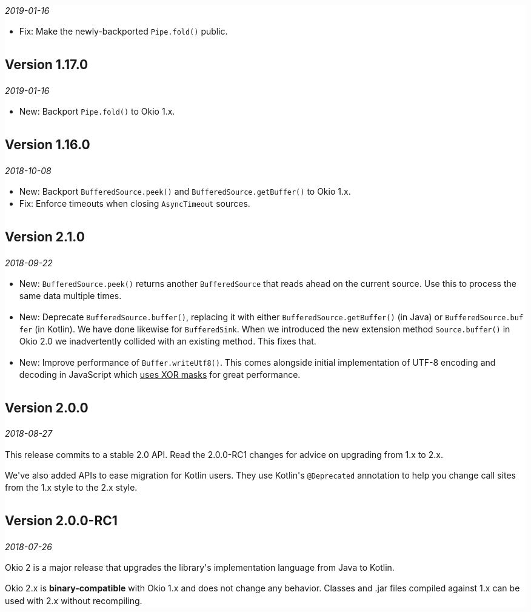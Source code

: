 _2019-01-16_

 * Fix: Make the newly-backported `Pipe.fold()` public.


## Version 1.17.0

_2019-01-16_

 * New: Backport `Pipe.fold()` to Okio 1.x.


## Version 1.16.0

_2018-10-08_

 * New: Backport `BufferedSource.peek()` and `BufferedSource.getBuffer()` to Okio 1.x.
 * Fix: Enforce timeouts when closing `AsyncTimeout` sources.


## Version 2.1.0

_2018-09-22_

 * New: `BufferedSource.peek()` returns another `BufferedSource` that reads ahead on the current
   source. Use this to process the same data multiple times.

 * New: Deprecate `BufferedSource.buffer()`, replacing it with either `BufferedSource.getBuffer()`
   (in Java) or `BufferedSource.buffer` (in Kotlin). We have done likewise for `BufferedSink`.
   When we introduced the new extension method `Source.buffer()` in Okio 2.0 we inadvertently
   collided with an existing method. This fixes that.

 * New: Improve performance of `Buffer.writeUtf8()`. This comes alongside initial implementation of
   UTF-8 encoding and decoding in JavaScript which [uses XOR masks][xor_utf8] for great performance.


## Version 2.0.0

_2018-08-27_

This release commits to a stable 2.0 API. Read the 2.0.0-RC1 changes for advice on upgrading from
1.x to 2.x.

We've also added APIs to ease migration for Kotlin users. They use Kotlin's `@Deprecated` annotation
to help you change call sites from the 1.x style to the 2.x style.


## Version 2.0.0-RC1

_2018-07-26_

Okio 2 is a major release that upgrades the library's implementation language from Java to Kotlin.

Okio 2.x is **binary-compatible** with Okio 1.x and does not change any behavior. Classes and .jar
files compiled against 1.x can be used with 2.x without recompiling.


[Central Portal Snapshots repository]: https://central.sonatype.org/publish/publish-portal-snapshots/
[bom]: https://docs.gradle.org/6.2/userguide/platforms.html#sub:bom_import
[datetime_0_3_0]: https://github.com/Kotlin/kotlinx-datetime/releases/tag/v0.3.0
[gradle_metadata]: https://blog.gradle.org/gradle-metadata-1.0
[hierarchical_projects]: https://kotlinlang.org/docs/multiplatform-hierarchy.html
[kotlin_1_4_10]: https://github.com/JetBrains/kotlin/releases/tag/v1.4.10
[kotlin_1_4_20]: https://github.com/JetBrains/kotlin/releases/tag/v1.4.20
[kotlin_1_5_20]: https://github.com/JetBrains/kotlin/releases/tag/v1.5.20
[kotlin_1_5_31]: https://github.com/JetBrains/kotlin/releases/tag/v1.5.31
[kotlin_1_6_20]: https://blog.jetbrains.com/kotlin/2022/04/kotlin-1-6-20-released/
[kotlin_1_8_0]: https://kotlinlang.org/docs/whatsnew18.html
[kotlin_1_9_0]: https://kotlinlang.org/docs/whatsnew19.html
[kotlin_1_9_10]: https://github.com/JetBrains/kotlin/releases/tag/v1.9.10
[kotlin_1_9_21]: https://github.com/JetBrains/kotlin/releases/tag/v1.9.21
[kotlin_2_1_20]: https://github.com/JetBrains/kotlin/releases/tag/v2.1.20
[kotlin_2_1_21]: https://github.com/JetBrains/kotlin/releases/tag/v2.1.21
[loom]: https://wiki.openjdk.org/display/loom/Getting+started
[maven_provided]: https://maven.apache.org/guides/introduction/introduction-to-dependency-mechanism.html
[preview1]: https://github.com/WebAssembly/WASI/blob/main/legacy/preview1/docs.md
[watchosX86]: https://blog.jetbrains.com/kotlin/2023/02/update-regarding-kotlin-native-targets/
[xor_utf8]: https://github.com/square/okio/blob/bbb29c459e5ccf0f286e0b17ccdcacd7ac4bc2a9/okio/src/main/kotlin/okio/Utf8.kt#L302